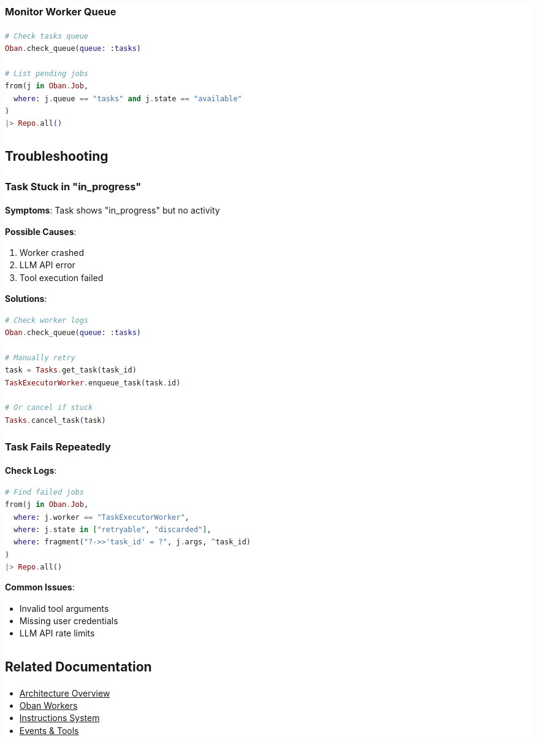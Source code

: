 ### Monitor Worker Queue

```elixir
# Check tasks queue
Oban.check_queue(queue: :tasks)

# List pending jobs
from(j in Oban.Job,
  where: j.queue == "tasks" and j.state == "available"
)
|> Repo.all()
```

## Troubleshooting

### Task Stuck in "in_progress"

**Symptoms**: Task shows "in_progress" but no activity

**Possible Causes**:
1. Worker crashed
2. LLM API error
3. Tool execution failed

**Solutions**:
```elixir
# Check worker logs
Oban.check_queue(queue: :tasks)

# Manually retry
task = Tasks.get_task(task_id)
TaskExecutorWorker.enqueue_task(task.id)

# Or cancel if stuck
Tasks.cancel_task(task)
```

### Task Fails Repeatedly

**Check Logs**:
```elixir
# Find failed jobs
from(j in Oban.Job,
  where: j.worker == "TaskExecutorWorker",
  where: j.state in ["retryable", "discarded"],
  where: fragment("?->>'task_id' = ?", j.args, ^task_id)
)
|> Repo.all()
```

**Common Issues**:
- Invalid tool arguments
- Missing user credentials
- LLM API rate limits

## Related Documentation

- [Architecture Overview](./01-architecture-overview.md)
- [Oban Workers](./02-oban-workers.md)
- [Instructions System](./05-instructions-system.md)
- [Events & Tools](./06-events-and-tools.md)
